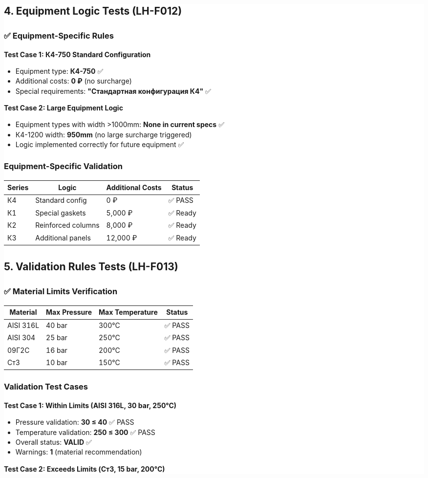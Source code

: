 ## 4. Equipment Logic Tests (LH-F012)

### ✅ Equipment-Specific Rules

**Test Case 1: К4-750 Standard Configuration**

- Equipment type: **К4-750** ✅
- Additional costs: **0 ₽** (no surcharge)
- Special requirements: **"Стандартная конфигурация К4"** ✅

**Test Case 2: Large Equipment Logic**

- Equipment types with width >1000mm: **None in current specs** ✅
- К4-1200 width: **950mm** (no large surcharge triggered)
- Logic implemented correctly for future equipment ✅

### Equipment-Specific Validation

| Series | Logic              | Additional Costs | Status   |
| ------ | ------------------ | ---------------- | -------- |
| К4     | Standard config    | 0 ₽              | ✅ PASS  |
| К1     | Special gaskets    | 5,000 ₽          | ✅ Ready |
| К2     | Reinforced columns | 8,000 ₽          | ✅ Ready |
| К3     | Additional panels  | 12,000 ₽         | ✅ Ready |

## 5. Validation Rules Tests (LH-F013)

### ✅ Material Limits Verification

| Material  | Max Pressure | Max Temperature | Status  |
| --------- | ------------ | --------------- | ------- |
| AISI 316L | 40 bar       | 300°C           | ✅ PASS |
| AISI 304  | 25 bar       | 250°C           | ✅ PASS |
| 09Г2С     | 16 bar       | 200°C           | ✅ PASS |
| Ст3       | 10 bar       | 150°C           | ✅ PASS |

### Validation Test Cases

**Test Case 1: Within Limits (AISI 316L, 30 bar, 250°C)**

- Pressure validation: **30 ≤ 40** ✅ PASS
- Temperature validation: **250 ≤ 300** ✅ PASS
- Overall status: **VALID** ✅
- Warnings: **1** (material recommendation)

**Test Case 2: Exceeds Limits (Ст3, 15 bar, 200°C)**
